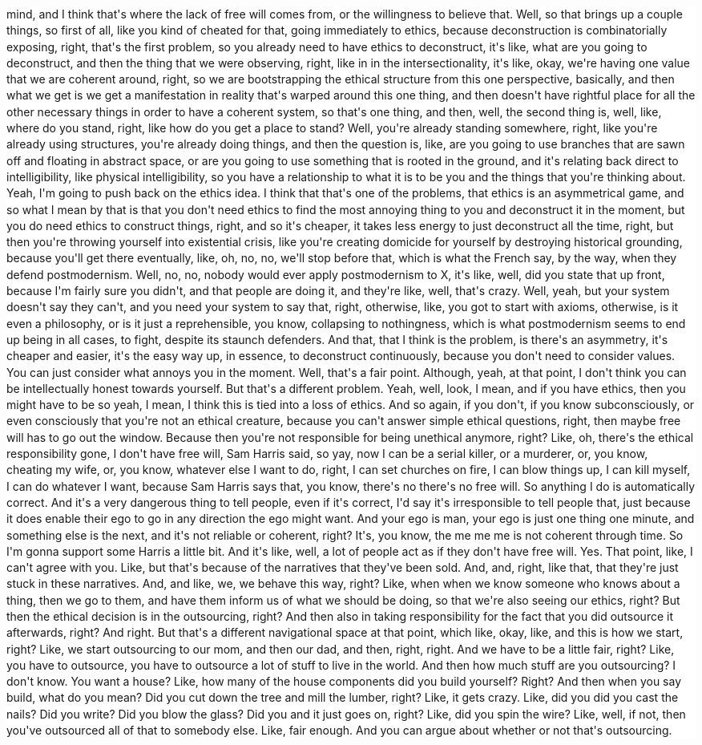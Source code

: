 mind, and I think that's where the lack of free will comes from, or the willingness to believe that. Well, so that brings up a couple things, so first of all, like you kind of cheated for that, going immediately to ethics, because deconstruction is combinatorially exposing, right, that's the first problem, so you already need to have ethics to deconstruct, it's like, what are you going to deconstruct, and then the thing that we were observing, right, like in in the intersectionality, it's like, okay, we're having one value that we are coherent around, right, so we are bootstrapping the ethical structure from this one perspective, basically, and then what we get is we get a manifestation in reality that's warped around this one thing, and then doesn't have rightful place for all the other necessary things in order to have a coherent system, so that's one thing, and then, well, the second thing is, well, like, where do you stand, right, like how do you get a place to stand? Well, you're already standing somewhere, right, like you're already using structures, you're already doing things, and then the question is, like, are you going to use branches that are sawn off and floating in abstract space, or are you going to use something that is rooted in the ground, and it's relating back direct to intelligibility, like physical intelligibility, so you have a relationship to what it is to be you and the things that you're thinking about. Yeah, I'm going to push back on the ethics idea. I think that that's one of the problems, that ethics is an asymmetrical game, and so what I mean by that is that you don't need ethics to find the most annoying thing to you and deconstruct it in the moment, but you do need ethics to construct things, right, and so it's cheaper, it takes less energy to just deconstruct all the time, right, but then you're throwing yourself into existential crisis, like you're creating domicide for yourself by destroying historical grounding, because you'll get there eventually, like, oh, no, no, we'll stop before that, which is what the French say, by the way, when they defend postmodernism. Well, no, no, nobody would ever apply postmodernism to X, it's like, well, did you state that up front, because I'm fairly sure you didn't, and that people are doing it, and they're like, well, that's crazy. Well, yeah, but your system doesn't say they can't, and you need your system to say that, right, otherwise, like, you got to start with axioms, otherwise, is it even a philosophy, or is it just a reprehensible, you know, collapsing to nothingness, which is what postmodernism seems to end up being in all cases, to fight, despite its staunch defenders. And that, that I think is the problem, is there's an asymmetry, it's cheaper and easier, it's the easy way up, in essence, to deconstruct continuously, because you don't need to consider values. You can just consider what annoys you in the moment. Well, that's a fair point. Although, yeah, at that point, I don't think you can be intellectually honest towards yourself. But that's a different problem. Yeah, well, look, I mean, and if you have ethics, then you might have to be so yeah, I mean, I think this is tied into a loss of ethics. And so again, if you don't, if you know subconsciously, or even consciously that you're not an ethical creature, because you can't answer simple ethical questions, right, then maybe free will has to go out the window. Because then you're not responsible for being unethical anymore, right? Like, oh, there's the ethical responsibility gone, I don't have free will, Sam Harris said, so yay, now I can be a serial killer, or a murderer, or, you know, cheating my wife, or, you know, whatever else I want to do, right, I can set churches on fire, I can blow things up, I can kill myself, I can do whatever I want, because Sam Harris says that, you know, there's no there's no free will. So anything I do is automatically correct. And it's a very dangerous thing to tell people, even if it's correct, I'd say it's irresponsible to tell people that, just because it does enable their ego to go in any direction the ego might want. And your ego is man, your ego is just one thing one minute, and something else is the next, and it's not reliable or coherent, right? It's, you know, the me me me is not coherent through time. So I'm gonna support some Harris a little bit. And it's like, well, a lot of people act as if they don't have free will. Yes. That point, like, I can't agree with you. Like, but that's because of the narratives that they've been sold. And, and, right, like that, that they're just stuck in these narratives. And, and like, we, we behave this way, right? Like, when when we know someone who knows about a thing, then we go to them, and have them inform us of what we should be doing, so that we're also seeing our ethics, right? But then the ethical decision is in the outsourcing, right? And then also in taking responsibility for the fact that you did outsource it afterwards, right? And right. But that's a different navigational space at that point, which like, okay, like, and this is how we start, right? Like, we start outsourcing to our mom, and then our dad, and then, right, right. And we have to be a little fair, right? Like, you have to outsource, you have to outsource a lot of stuff to live in the world. And then how much stuff are you outsourcing? I don't know. You want a house? Like, how many of the house components did you build yourself? Right? And then when you say build, what do you mean? Did you cut down the tree and mill the lumber, right? Like, it gets crazy. Like, did you did you cast the nails? Did you write? Did you blow the glass? Did you and it just goes on, right? Like, did you spin the wire? Like, well, if not, then you've outsourced all of that to somebody else. Like, fair enough. And you can argue about whether or not that's outsourcing.